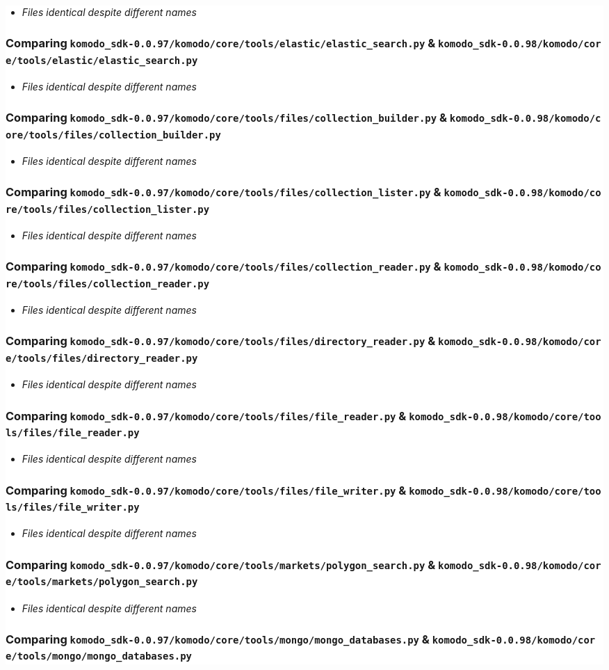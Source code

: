  * *Files identical despite different names*

### Comparing `komodo_sdk-0.0.97/komodo/core/tools/elastic/elastic_search.py` & `komodo_sdk-0.0.98/komodo/core/tools/elastic/elastic_search.py`

 * *Files identical despite different names*

### Comparing `komodo_sdk-0.0.97/komodo/core/tools/files/collection_builder.py` & `komodo_sdk-0.0.98/komodo/core/tools/files/collection_builder.py`

 * *Files identical despite different names*

### Comparing `komodo_sdk-0.0.97/komodo/core/tools/files/collection_lister.py` & `komodo_sdk-0.0.98/komodo/core/tools/files/collection_lister.py`

 * *Files identical despite different names*

### Comparing `komodo_sdk-0.0.97/komodo/core/tools/files/collection_reader.py` & `komodo_sdk-0.0.98/komodo/core/tools/files/collection_reader.py`

 * *Files identical despite different names*

### Comparing `komodo_sdk-0.0.97/komodo/core/tools/files/directory_reader.py` & `komodo_sdk-0.0.98/komodo/core/tools/files/directory_reader.py`

 * *Files identical despite different names*

### Comparing `komodo_sdk-0.0.97/komodo/core/tools/files/file_reader.py` & `komodo_sdk-0.0.98/komodo/core/tools/files/file_reader.py`

 * *Files identical despite different names*

### Comparing `komodo_sdk-0.0.97/komodo/core/tools/files/file_writer.py` & `komodo_sdk-0.0.98/komodo/core/tools/files/file_writer.py`

 * *Files identical despite different names*

### Comparing `komodo_sdk-0.0.97/komodo/core/tools/markets/polygon_search.py` & `komodo_sdk-0.0.98/komodo/core/tools/markets/polygon_search.py`

 * *Files identical despite different names*

### Comparing `komodo_sdk-0.0.97/komodo/core/tools/mongo/mongo_databases.py` & `komodo_sdk-0.0.98/komodo/core/tools/mongo/mongo_databases.py`
